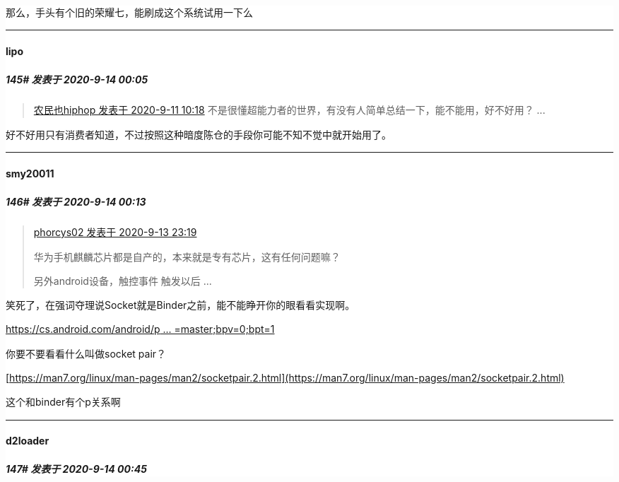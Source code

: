 

那么，手头有个旧的荣耀七，能刷成这个系统试用一下么







*****

####  lipo  
##### 145#       发表于 2020-9-14 00:05



<blockquote><a href="httphttps://bbs.saraba1st.com/2b/forum.php?mod=redirect&amp;goto=findpost&amp;pid=48703601&amp;ptid=1954708" target="_blank">农民也hiphop 发表于 2020-9-11 10:18</a>
不是很懂超能力者的世界，有没有人简单总结一下，能不能用，好不好用？ ...</blockquote>
好不好用只有消费者知道，不过按照这种暗度陈仓的手段你可能不知不觉中就开始用了。







*****

####  smy20011  
##### 146#       发表于 2020-9-14 00:13



<blockquote><a href="httphttps://bbs.saraba1st.com/2b/forum.php?mod=redirect&amp;goto=findpost&amp;pid=48727574&amp;ptid=1954708" target="_blank">phorcys02 发表于 2020-9-13 23:19</a>

华为手机麒麟芯片都是自产的，本来就是专有芯片，这有任何问题嘛？

另外android设备，触控事件 触发以后 ...</blockquote>
笑死了，在强词夺理说Socket就是Binder之前，能不能睁开你的眼看看实现啊。

[https://cs.android.com/android/p ... =master;bpv=0;bpt=1](https://cs.android.com/android/platform/superproject/+/master:frameworks/native/libs/input/InputTransport.cpp;l=275;drc=master;bpv=0;bpt=1)


你要不要看看什么叫做socket pair？

[https://man7.org/linux/man-pages/man2/socketpair.2.html](https://man7.org/linux/man-pages/man2/socketpair.2.html)


这个和binder有个p关系啊







*****

####  d2loader  
##### 147#       发表于 2020-9-14 00:45

